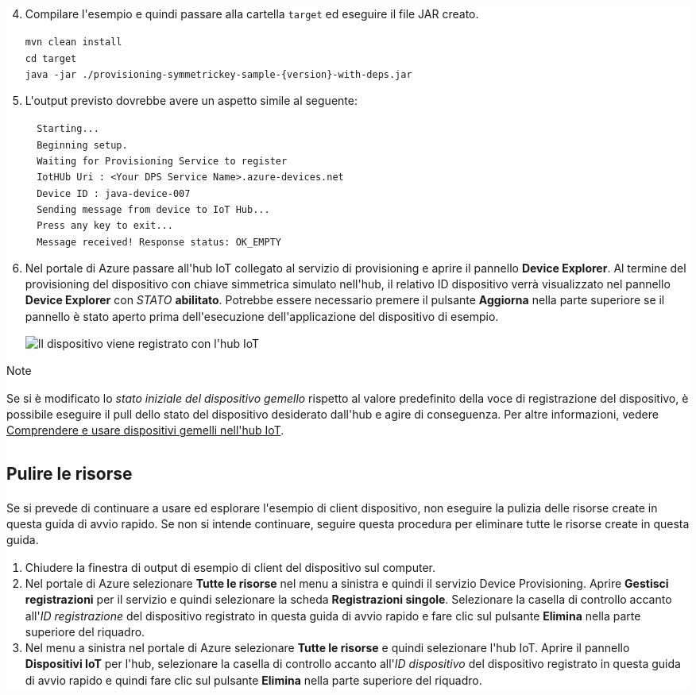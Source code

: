 4. Compilare l'esempio e quindi passare alla cartella `target` ed eseguire il file JAR creato.

    ```cmd/sh
    mvn clean install
    cd target
    java -jar ./provisioning-symmetrickey-sample-{version}-with-deps.jar
    ```

5. L'output previsto dovrebbe avere un aspetto simile al seguente:

    ```cmd/sh
      Starting...
      Beginning setup.
      Waiting for Provisioning Service to register
      IotHUb Uri : <Your DPS Service Name>.azure-devices.net
      Device ID : java-device-007
      Sending message from device to IoT Hub...
      Press any key to exit...
      Message received! Response status: OK_EMPTY
    ```

6. Nel portale di Azure passare all'hub IoT collegato al servizio di provisioning e aprire il pannello **Device Explorer**. Al termine del provisioning del dispositivo con chiave simmetrica simulato nell'hub, il relativo ID dispositivo verrà visualizzato nel pannello **Device Explorer** con *STATO* **abilitato**.  Potrebbe essere necessario premere il pulsante **Aggiorna** nella parte superiore se il pannello è stato aperto prima dell'esecuzione dell'applicazione del dispositivo di esempio. 

    ![Il dispositivo viene registrato con l'hub IoT](./media/quick-create-simulated-device-symm-key-java/hubregistration-java.png) 

> [!NOTE]
> Se si è modificato lo *stato iniziale del dispositivo gemello* rispetto al valore predefinito della voce di registrazione del dispositivo, è possibile eseguire il pull dello stato del dispositivo desiderato dall'hub e agire di conseguenza. Per altre informazioni, vedere [Comprendere e usare dispositivi gemelli nell'hub IoT](../iot-hub/iot-hub-devguide-device-twins.md).
>


## <a name="clean-up-resources"></a>Pulire le risorse

Se si prevede di continuare a usare ed esplorare l'esempio di client dispositivo, non eseguire la pulizia delle risorse create in questa guida di avvio rapido. Se non si intende continuare, seguire questa procedura per eliminare tutte le risorse create in questa guida.

1. Chiudere la finestra di output di esempio di client del dispositivo sul computer.
1. Nel portale di Azure selezionare **Tutte le risorse** nel menu a sinistra e quindi il servizio Device Provisioning. Aprire **Gestisci registrazioni** per il servizio e quindi selezionare la scheda **Registrazioni singole**. Selezionare la casella di controllo accanto all'*ID registrazione* del dispositivo registrato in questa guida di avvio rapido e fare clic sul pulsante **Elimina** nella parte superiore del riquadro. 
1. Nel menu a sinistra nel portale di Azure selezionare **Tutte le risorse** e quindi selezionare l'hub IoT. Aprire il pannello **Dispositivi IoT** per l'hub, selezionare la casella di controllo accanto all'*ID dispositivo* del dispositivo registrato in questa guida di avvio rapido e quindi fare clic sul pulsante **Elimina** nella parte superiore del riquadro.
